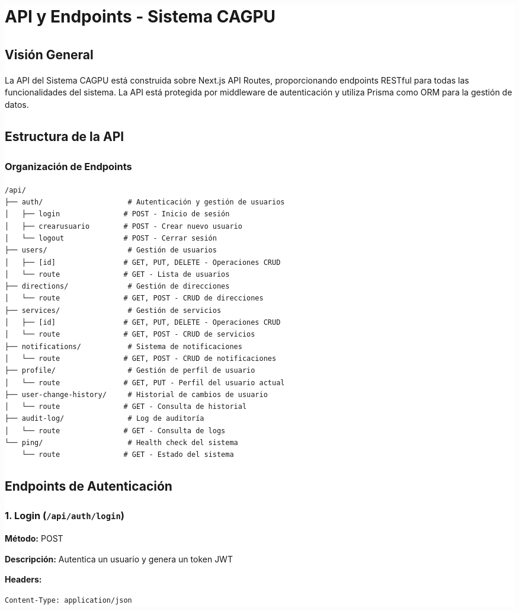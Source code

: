 # API y Endpoints - Sistema CAGPU

## Visión General

La API del Sistema CAGPU está construida sobre Next.js API Routes, proporcionando endpoints RESTful para todas las funcionalidades del sistema. La API está protegida por middleware de autenticación y utiliza Prisma como ORM para la gestión de datos.

## Estructura de la API

### Organización de Endpoints

```
/api/
├── auth/                    # Autenticación y gestión de usuarios
│   ├── login               # POST - Inicio de sesión
│   ├── crearusuario        # POST - Crear nuevo usuario
│   └── logout              # POST - Cerrar sesión
├── users/                   # Gestión de usuarios
│   ├── [id]                # GET, PUT, DELETE - Operaciones CRUD
│   └── route               # GET - Lista de usuarios
├── directions/              # Gestión de direcciones
│   └── route               # GET, POST - CRUD de direcciones
├── services/                # Gestión de servicios
│   ├── [id]                # GET, PUT, DELETE - Operaciones CRUD
│   └── route               # GET, POST - CRUD de servicios
├── notifications/           # Sistema de notificaciones
│   └── route               # GET, POST - CRUD de notificaciones
├── profile/                 # Gestión de perfil de usuario
│   └── route               # GET, PUT - Perfil del usuario actual
├── user-change-history/     # Historial de cambios de usuario
│   └── route               # GET - Consulta de historial
├── audit-log/               # Log de auditoría
│   └── route               # GET - Consulta de logs
└── ping/                    # Health check del sistema
    └── route               # GET - Estado del sistema
```

## Endpoints de Autenticación

### 1. Login (`/api/auth/login`)

**Método:** POST

**Descripción:** Autentica un usuario y genera un token JWT

**Headers:**
```
Content-Type: application/json
```
